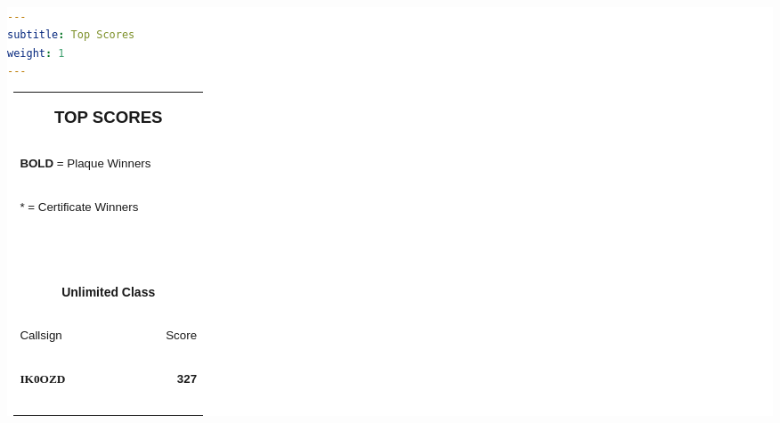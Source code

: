 ```yaml
---
subtitle: Top Scores
weight: 1
---
```


<table class="MsoNormalTable" border="0" cellspacing="0" cellpadding="0" width="213" style="width: 159.8pt; border-collapse: collapse; margin-left: 5.4pt" id="table1">
	<tr style="height: .25in">
		<td width="213" nowrap colspan="2" style="width:159.8pt;padding:0in 5.4pt 0in 5.4pt;
  height:.25in">
		<p class="MsoNormal" align="center" style="text-align:center"><b>
		<span style="font-size:14.0pt;font-family:Arial">TOP SCORES</span></b></td>
	</tr>
	<tr style="height: 12.75pt">
		<td width="213" nowrap colspan="2" style="width:159.8pt;padding:0in 5.4pt 0in 5.4pt;
  height:12.75pt">
		<p class="MsoNormal"><b>
		<span style="font-size:10.0pt;font-family:Arial">BOLD </span></b>
		<span style="font-size:10.0pt;font-family:Arial">= Plaque Winners</span></td>
	</tr>
	<tr style="height: 12.75pt">
		<td width="213" nowrap colspan="2" style="width:159.8pt;padding:0in 5.4pt 0in 5.4pt;
  height:12.75pt">
		<p class="MsoNormal"><span style="font-size:10.0pt;font-family:Arial">*
		= Certificate Winners</span></td>
	</tr>
	<tr style="height: 12.75pt">
		<td width="138" nowrap valign="bottom" style="width:103.55pt;padding:0in 5.4pt 0in 5.4pt;
  height:12.75pt">
		<p class="MsoNormal"><span style="font-size:10.0pt;font-family:Arial">&nbsp;</span></td>
		<td width="75" nowrap valign="bottom" style="width:56.25pt;padding:0in 5.4pt 0in 5.4pt;
  height:12.75pt">
		<p class="MsoNormal" align="right" style="text-align:right">
		<span style="font-size:10.0pt;font-family:Arial">&nbsp;</span></td>
	</tr>
	<tr style="height: 15.75pt">
		<td width="213" nowrap colspan="2" style="width:159.8pt;padding:0in 5.4pt 0in 5.4pt;
  height:15.75pt">
		<p class="MsoNormal" align="center" style="text-align:center"><b>
		<span style="font-family:Arial">Unlimited Class</span></b></td>
	</tr>
	<tr style="height: 12.75pt">
		<td width="138" nowrap valign="bottom" style="width:103.55pt;padding:0in 5.4pt 0in 5.4pt;
  height:12.75pt">
		<p class="MsoNormal"><span style="font-size:10.0pt;font-family:Arial">
		Callsign</span></td>
		<td width="75" nowrap valign="bottom" style="width:56.25pt;padding:0in 5.4pt 0in 5.4pt;
  height:12.75pt">
		<p class="MsoNormal" align="right" style="text-align:right">
		<span style="font-size:10.0pt;font-family:Arial">Score</span></td>
	</tr>
	<tr style="height: 12.75pt">
		<td width="138" nowrap valign="bottom" style="width:103.55pt;padding:0in 5.4pt 0in 5.4pt;
  height:12.75pt">
		<p class="MsoNormal"><b>
		<span style="font-size: 10.0pt; font-family: Verdana">IK0OZD</span></b></td>
		<td width="75" nowrap valign="bottom" style="width:56.25pt;padding:0in 5.4pt 0in 5.4pt;
  height:12.75pt">
		<p class="MsoNormal" align="right" style="text-align:right"><b>
		<span style="font-size:10.0pt;font-family:Arial">327</span></b></td>
	</tr>
	<tr style="height: 12.75pt">